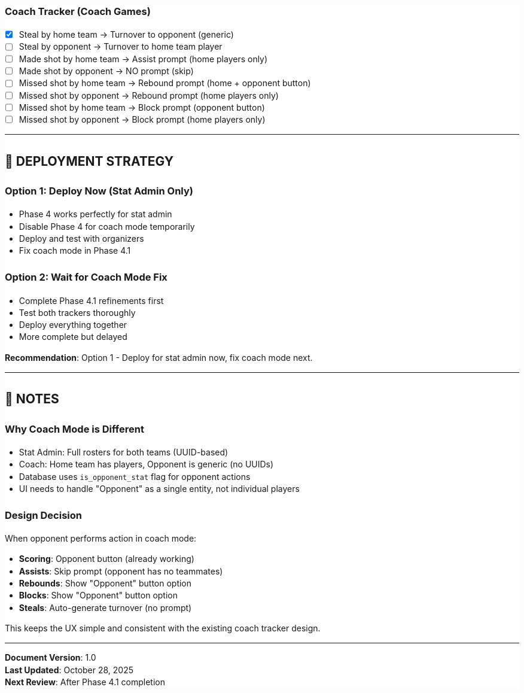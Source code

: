### **Coach Tracker (Coach Games)**
- [x] Steal by home team → Turnover to opponent (generic)
- [ ] Steal by opponent → Turnover to home team player
- [ ] Made shot by home team → Assist prompt (home players only)
- [ ] Made shot by opponent → NO prompt (skip)
- [ ] Missed shot by home team → Rebound prompt (home + opponent button)
- [ ] Missed shot by opponent → Rebound prompt (home players only)
- [ ] Missed shot by home team → Block prompt (opponent button)
- [ ] Missed shot by opponent → Block prompt (home players only)

---

## 🚀 DEPLOYMENT STRATEGY

### **Option 1: Deploy Now (Stat Admin Only)**
- Phase 4 works perfectly for stat admin
- Disable Phase 4 for coach mode temporarily
- Deploy and test with organizers
- Fix coach mode in Phase 4.1

### **Option 2: Wait for Coach Mode Fix**
- Complete Phase 4.1 refinements first
- Test both trackers thoroughly
- Deploy everything together
- More complete but delayed

**Recommendation**: Option 1 - Deploy for stat admin now, fix coach mode next.

---

## 📝 NOTES

### **Why Coach Mode is Different**
- Stat Admin: Full rosters for both teams (UUID-based)
- Coach: Home team has players, Opponent is generic (no UUIDs)
- Database uses `is_opponent_stat` flag for opponent actions
- UI needs to handle "Opponent" as a single entity, not individual players

### **Design Decision**
When opponent performs action in coach mode:
- **Scoring**: Opponent button (already working)
- **Assists**: Skip prompt (opponent has no teammates)
- **Rebounds**: Show "Opponent" button option
- **Blocks**: Show "Opponent" button option
- **Steals**: Auto-generate turnover (no prompt)

This keeps the UX simple and consistent with the existing coach tracker design.

---

**Document Version**: 1.0  
**Last Updated**: October 28, 2025  
**Next Review**: After Phase 4.1 completion

